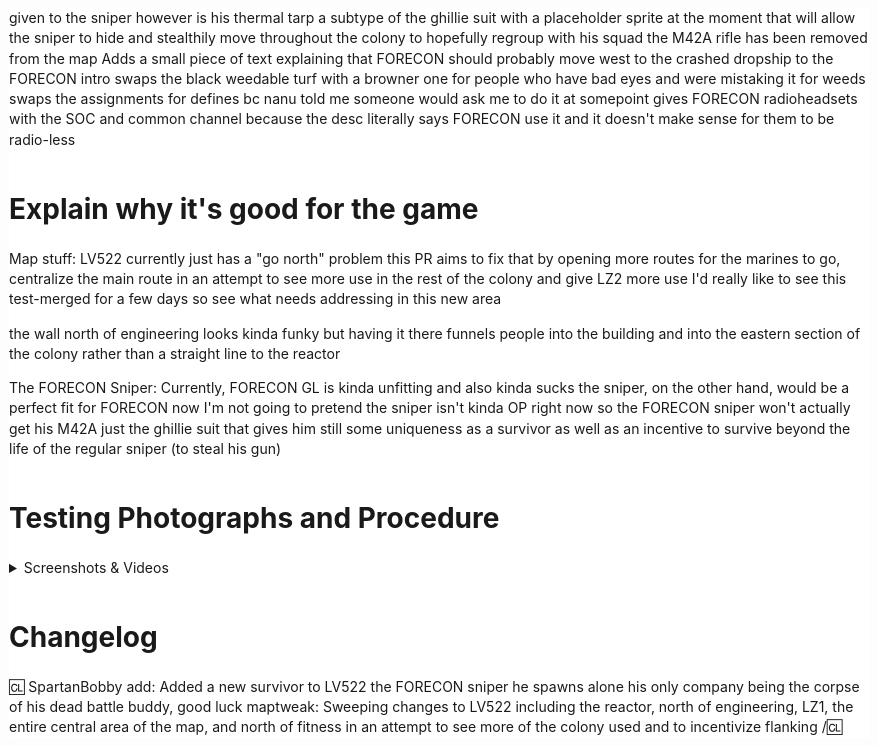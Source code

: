 given to the sniper however is his thermal tarp a subtype of the ghillie
suit with a placeholder sprite at the moment that will allow the sniper
to hide and stealthily move throughout the colony to hopefully regroup
with his squad
the M42A rifle has been removed from the map
Adds a small piece of text explaining that FORECON should probably move
west to the crashed dropship to the FORECON intro
swaps the black weedable turf with a browner one for people who have bad
eyes and were mistaking it for weeds
swaps the assignments for defines bc nanu told me someone would ask me
to do it at somepoint
gives FORECON radioheadsets with the SOC and common channel because the
desc literally says FORECON use it and it doesn't make sense for them to
be radio-less

# Explain why it's good for the game

Map stuff:
LV522 currently just has a "go north" problem this PR aims to fix that
by opening more routes for the marines to go, centralize the main route
in an attempt to see more use in the rest of the colony and give LZ2
more use I'd really like to see this test-merged for a few days so see
what needs addressing in this new area

the wall north of engineering looks kinda funky but having it there
funnels people into the building and into the eastern section of the
colony rather than a straight line to the reactor

The FORECON Sniper:
Currently, FORECON GL is kinda unfitting and also kinda sucks the
sniper, on the other hand, would be a perfect fit for FORECON now I'm
not going to pretend the sniper isn't kinda OP right now so the FORECON
sniper won't actually get his M42A just the ghillie suit that gives him
still some uniqueness as a survivor as well as an incentive to survive
beyond the life of the regular sniper (to steal his gun)

# Testing Photographs and Procedure
<details>
<summary>Screenshots & Videos</summary>

Put screenshots and videos here with an empty line between the
screenshots and the `<details>` tags.

</details>


# Changelog
:cl: SpartanBobby
add: Added a new survivor to LV522 the FORECON sniper he spawns alone
his only company being the corpse of his dead battle buddy, good luck
maptweak: Sweeping changes to LV522 including the reactor, north of
engineering, LZ1, the entire central area of the map, and north of
fitness in an attempt to see more of the colony used and to incentivize
flanking
/:cl:
